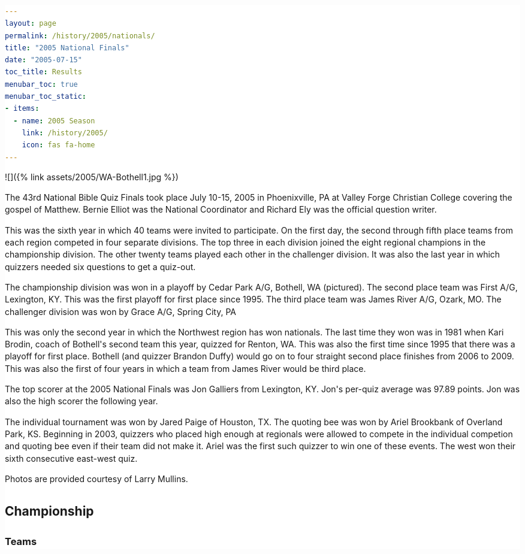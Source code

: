 ```yaml
---
layout: page
permalink: /history/2005/nationals/
title: "2005 National Finals"
date: "2005-07-15"
toc_title: Results
menubar_toc: true
menubar_toc_static:
- items:
  - name: 2005 Season
    link: /history/2005/
    icon: fas fa-home
---
```


![]({% link assets/2005/WA-Bothell1.jpg %})

The 43rd National Bible Quiz Finals took place July 10-15, 2005 in Phoenixville, PA at Valley Forge Christian College covering the gospel of Matthew. Bernie Elliot was the National Coordinator and Richard Ely was the official question writer.

This was the sixth year in which 40 teams were invited to participate. On the first day, the second through fifth place teams from each region competed in four separate divisions. The top three in each division joined the eight regional champions in the championship division. The other twenty teams played each other in the challenger division. It was also the last year in which quizzers needed six questions to get a quiz-out.

The championship division was won in a playoff by Cedar Park A/G, Bothell, WA (pictured). The second place team was First A/G, Lexington, KY. This was the first playoff for first place since 1995. The third place team was James River A/G, Ozark, MO. The challenger division was won by Grace A/G, Spring City, PA

This was only the second year in which the Northwest region has won nationals. The last time they won was in 1981 when Kari Brodin, coach of Bothell's second team this year, quizzed for Renton, WA. This was also the first time since 1995 that there was a playoff for first place. Bothell (and quizzer Brandon Duffy) would go on to four straight second place finishes from 2006 to 2009. This was also the first of four years in which a team from James River would be third place.

The top scorer at the 2005 National Finals was Jon Galliers from Lexington, KY. Jon's per-quiz average was 97.89 points. Jon was also the high scorer the following year.

The individual tournament was won by Jared Paige of Houston, TX. The quoting bee was won by Ariel Brookbank of Overland Park, KS. Beginning in 2003, quizzers who placed high enough at regionals were allowed to compete in the individual competion and quoting bee even if their team did not make it. Ariel was the first such quizzer to win one of these events. The west won their sixth consecutive east-west quiz.

Photos are provided courtesy of Larry Mullins.

## Championship

### Teams
